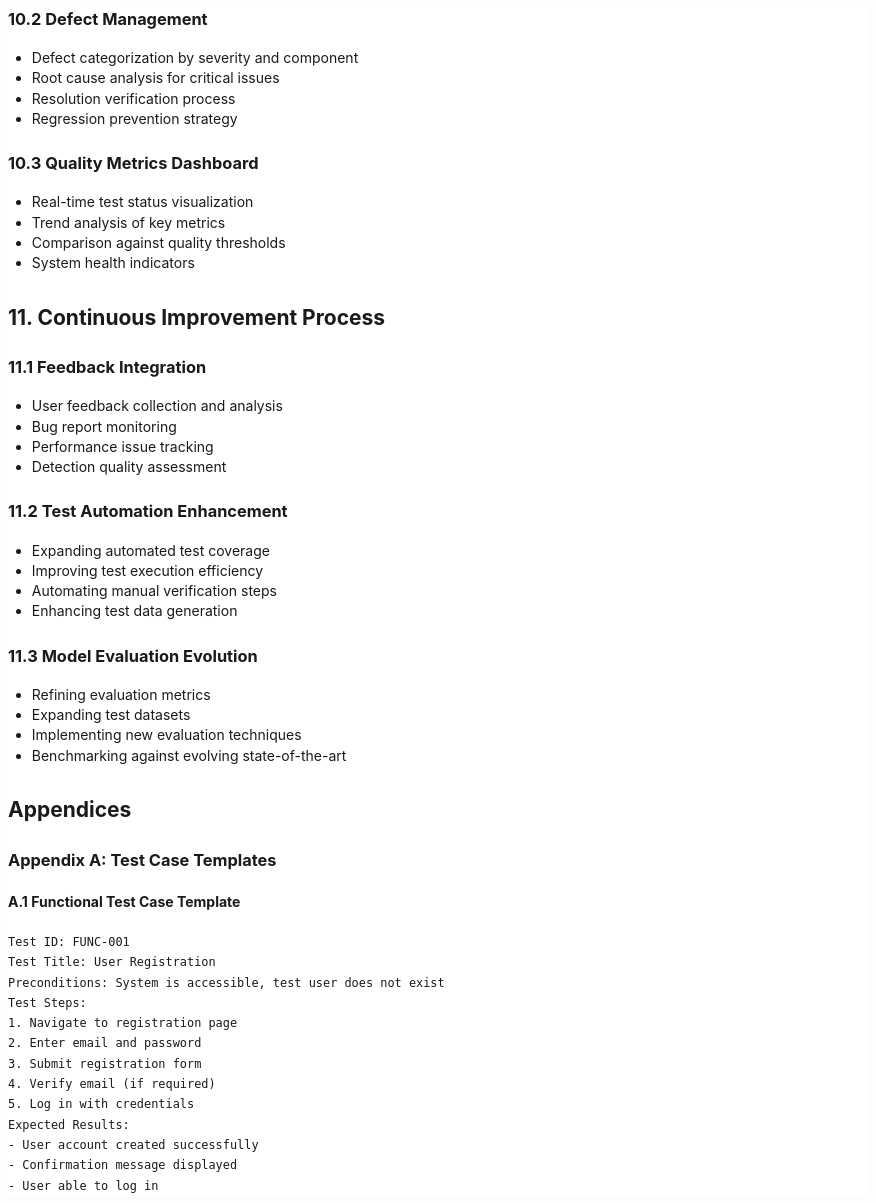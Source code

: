 ### 10.2 Defect Management
- Defect categorization by severity and component
- Root cause analysis for critical issues
- Resolution verification process
- Regression prevention strategy

### 10.3 Quality Metrics Dashboard
- Real-time test status visualization
- Trend analysis of key metrics
- Comparison against quality thresholds
- System health indicators

## 11. Continuous Improvement Process

### 11.1 Feedback Integration
- User feedback collection and analysis
- Bug report monitoring
- Performance issue tracking
- Detection quality assessment

### 11.2 Test Automation Enhancement
- Expanding automated test coverage
- Improving test execution efficiency
- Automating manual verification steps
- Enhancing test data generation

### 11.3 Model Evaluation Evolution
- Refining evaluation metrics
- Expanding test datasets
- Implementing new evaluation techniques
- Benchmarking against evolving state-of-the-art

## Appendices

### Appendix A: Test Case Templates

#### A.1 Functional Test Case Template
```
Test ID: FUNC-001
Test Title: User Registration
Preconditions: System is accessible, test user does not exist
Test Steps:
1. Navigate to registration page
2. Enter email and password
3. Submit registration form
4. Verify email (if required)
5. Log in with credentials
Expected Results:
- User account created successfully
- Confirmation message displayed
- User able to log in
```

